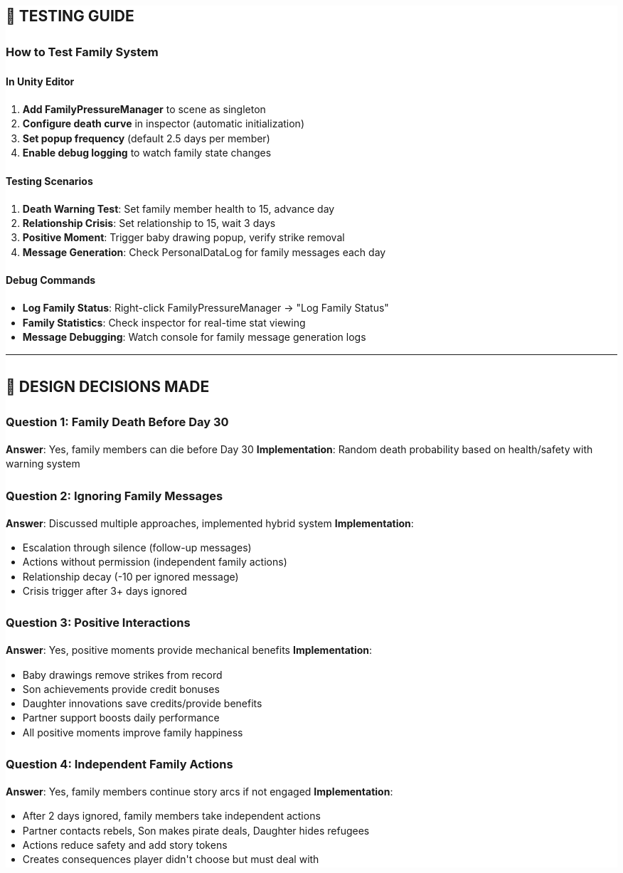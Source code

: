
## **🚀 TESTING GUIDE**

### **How to Test Family System**

#### **In Unity Editor**
1. **Add FamilyPressureManager** to scene as singleton
2. **Configure death curve** in inspector (automatic initialization)
3. **Set popup frequency** (default 2.5 days per member)
4. **Enable debug logging** to watch family state changes

#### **Testing Scenarios**
1. **Death Warning Test**: Set family member health to 15, advance day
2. **Relationship Crisis**: Set relationship to 15, wait 3 days
3. **Positive Moment**: Trigger baby drawing popup, verify strike removal
4. **Message Generation**: Check PersonalDataLog for family messages each day

#### **Debug Commands**
- **Log Family Status**: Right-click FamilyPressureManager → "Log Family Status"
- **Family Statistics**: Check inspector for real-time stat viewing
- **Message Debugging**: Watch console for family message generation logs

---

## **📝 DESIGN DECISIONS MADE**

### **Question 1: Family Death Before Day 30**
**Answer**: Yes, family members can die before Day 30
**Implementation**: Random death probability based on health/safety with warning system

### **Question 2: Ignoring Family Messages**  
**Answer**: Discussed multiple approaches, implemented hybrid system
**Implementation**: 
- Escalation through silence (follow-up messages)
- Actions without permission (independent family actions)
- Relationship decay (-10 per ignored message)
- Crisis trigger after 3+ days ignored

### **Question 3: Positive Interactions**
**Answer**: Yes, positive moments provide mechanical benefits
**Implementation**:
- Baby drawings remove strikes from record
- Son achievements provide credit bonuses
- Daughter innovations save credits/provide benefits
- Partner support boosts daily performance
- All positive moments improve family happiness

### **Question 4: Independent Family Actions**
**Answer**: Yes, family members continue story arcs if not engaged
**Implementation**:
- After 2 days ignored, family members take independent actions
- Partner contacts rebels, Son makes pirate deals, Daughter hides refugees
- Actions reduce safety and add story tokens
- Creates consequences player didn't choose but must deal with
